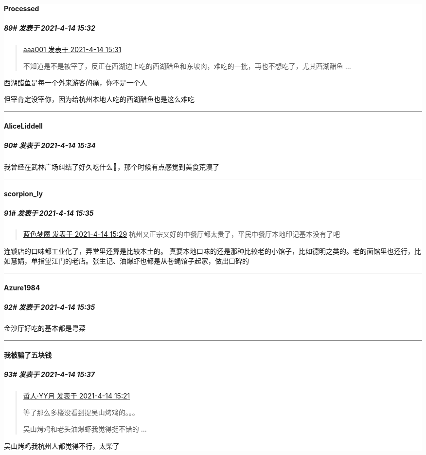 ####  Processed  
##### 89#       发表于 2021-4-14 15:32


<blockquote><a href="httphttps://bbs.saraba1st.com/2b/forum.php?mod=redirect&amp;goto=findpost&amp;pid=50935561&amp;ptid=1998960" target="_blank">aaa001 发表于 2021-4-14 15:31</a>

不知道是不是被宰了，反正在西湖边上吃的西湖醋鱼和东坡肉，难吃的一批，再也不想吃了，尤其西湖醋鱼 ...</blockquote>
西湖醋鱼是每一个外来游客的痛，你不是一个人


但宰肯定没宰你，因为给杭州本地人吃的西湖醋鱼也是这么难吃


*****

####  AliceLiddell  
##### 90#       发表于 2021-4-14 15:34


我曾经在武林广场纠结了好久吃什么🤔，那个时候有点感觉到美食荒漠了




*****

####  scorpion_ly  
##### 91#       发表于 2021-4-14 15:35


<blockquote><a href="httphttps://bbs.saraba1st.com/2b/forum.php?mod=redirect&amp;goto=findpost&amp;pid=50935539&amp;ptid=1998960" target="_blank">蓝色梦魇 发表于 2021-4-14 15:29</a>
杭州又正宗又好的中餐厅都太贵了，平民中餐厅本地印记基本没有了吧</blockquote>
连锁店的口味都工业化了，弄堂里还算是比较本土的。
真要本地口味的还是那种比较老的小馆子，比如德明之类的。老的面馆里也还行，比如慧娟，单指望江门的老店。张生记、油爆虾也都是从苍蝇馆子起家，做出口碑的


*****

####  Azure1984  
##### 92#       发表于 2021-4-14 15:35


金沙厅好吃的基本都是粤菜


*****

####  我被骗了五块钱  
##### 93#       发表于 2021-4-14 15:37


<blockquote><a href="httphttps://bbs.saraba1st.com/2b/forum.php?mod=redirect&amp;goto=findpost&amp;pid=50935444&amp;ptid=1998960" target="_blank">哲人·YY月 发表于 2021-4-14 15:21</a>

等了那么多楼没看到提吴山烤鸡的。。。


吴山烤鸡和老头油爆虾我觉得挺不错的 ...</blockquote>
吴山烤鸡我杭州人都觉得不行，太柴了
